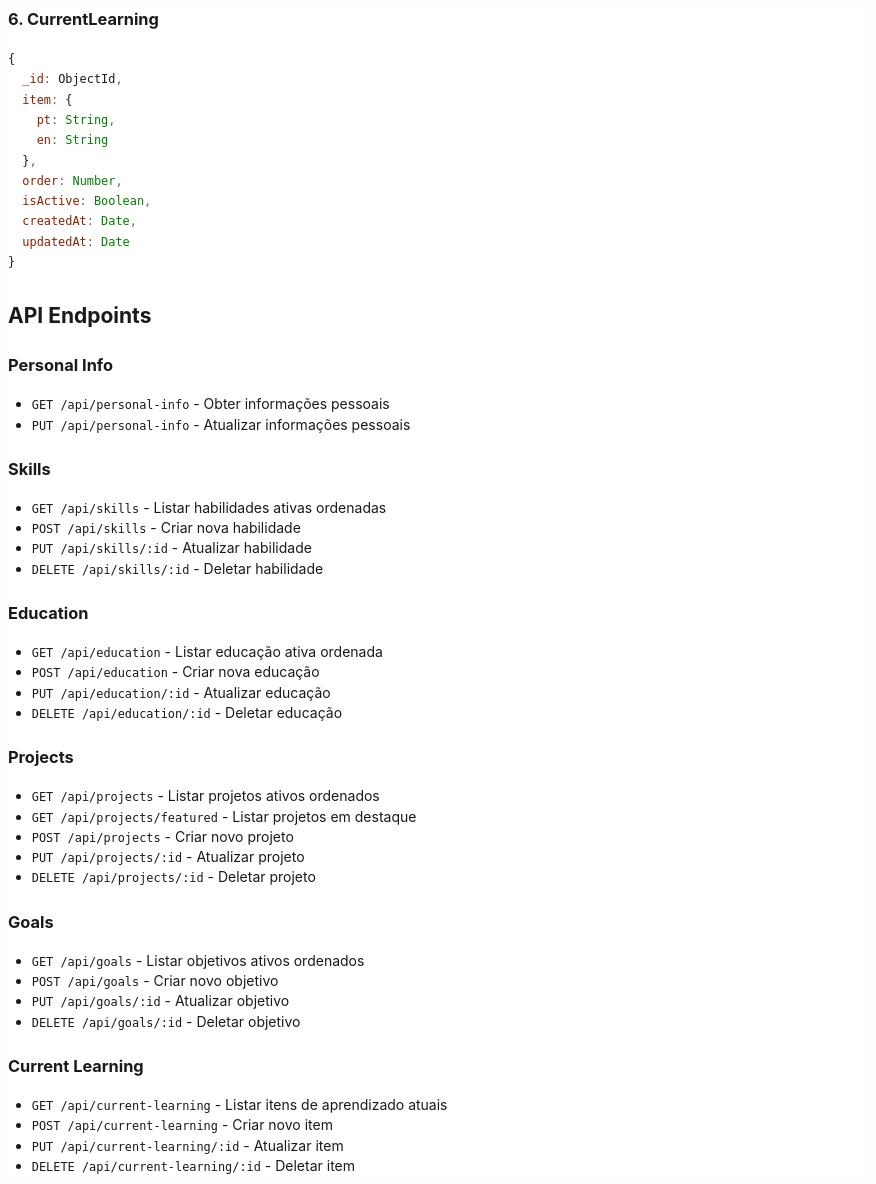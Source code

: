 ### 6. CurrentLearning
```javascript
{
  _id: ObjectId,
  item: {
    pt: String,
    en: String
  },
  order: Number,
  isActive: Boolean,
  createdAt: Date,
  updatedAt: Date
}
```

## API Endpoints

### Personal Info
- `GET /api/personal-info` - Obter informações pessoais
- `PUT /api/personal-info` - Atualizar informações pessoais

### Skills
- `GET /api/skills` - Listar habilidades ativas ordenadas
- `POST /api/skills` - Criar nova habilidade
- `PUT /api/skills/:id` - Atualizar habilidade
- `DELETE /api/skills/:id` - Deletar habilidade

### Education
- `GET /api/education` - Listar educação ativa ordenada
- `POST /api/education` - Criar nova educação
- `PUT /api/education/:id` - Atualizar educação
- `DELETE /api/education/:id` - Deletar educação

### Projects
- `GET /api/projects` - Listar projetos ativos ordenados
- `GET /api/projects/featured` - Listar projetos em destaque
- `POST /api/projects` - Criar novo projeto
- `PUT /api/projects/:id` - Atualizar projeto
- `DELETE /api/projects/:id` - Deletar projeto

### Goals
- `GET /api/goals` - Listar objetivos ativos ordenados
- `POST /api/goals` - Criar novo objetivo
- `PUT /api/goals/:id` - Atualizar objetivo
- `DELETE /api/goals/:id` - Deletar objetivo

### Current Learning
- `GET /api/current-learning` - Listar itens de aprendizado atuais
- `POST /api/current-learning` - Criar novo item
- `PUT /api/current-learning/:id` - Atualizar item
- `DELETE /api/current-learning/:id` - Deletar item

